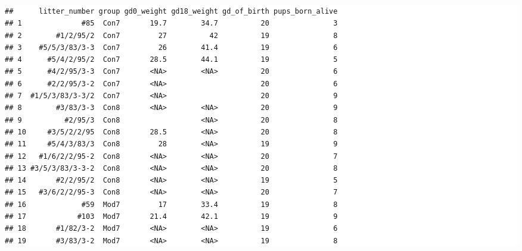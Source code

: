     ##      litter_number group gd0_weight gd18_weight gd_of_birth pups_born_alive
    ## 1              #85  Con7       19.7        34.7          20               3
    ## 2        #1/2/95/2  Con7         27          42          19               8
    ## 3    #5/5/3/83/3-3  Con7         26        41.4          19               6
    ## 4      #5/4/2/95/2  Con7       28.5        44.1          19               5
    ## 5      #4/2/95/3-3  Con7       <NA>        <NA>          20               6
    ## 6      #2/2/95/3-2  Con7       <NA>                      20               6
    ## 7  #1/5/3/83/3-3/2  Con7       <NA>                      20               9
    ## 8        #3/83/3-3  Con8       <NA>        <NA>          20               9
    ## 9          #2/95/3  Con8                   <NA>          20               8
    ## 10     #3/5/2/2/95  Con8       28.5        <NA>          20               8
    ## 11     #5/4/3/83/3  Con8         28        <NA>          19               9
    ## 12   #1/6/2/2/95-2  Con8       <NA>        <NA>          20               7
    ## 13 #3/5/3/83/3-3-2  Con8       <NA>        <NA>          20               8
    ## 14       #2/2/95/2  Con8       <NA>        <NA>          19               5
    ## 15   #3/6/2/2/95-3  Con8       <NA>        <NA>          20               7
    ## 16             #59  Mod7         17        33.4          19               8
    ## 17            #103  Mod7       21.4        42.1          19               9
    ## 18       #1/82/3-2  Mod7       <NA>        <NA>          19               6
    ## 19       #3/83/3-2  Mod7       <NA>        <NA>          19               8